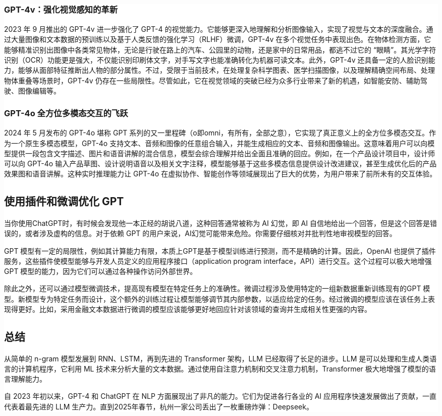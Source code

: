 ### GPT-4v：强化视觉感知的革新
2023 年 9 月推出的 GPT-4v 进一步强化了 GPT-4 的视觉能力。它能够更深入地理解和分析图像输入，实现了视觉与文本的深度融合。通过大量图像和文本数据的预训练以及基于人类反馈的强化学习（RLHF）微调，GPT-4v 在多个视觉任务中表现出色。在物体检测方面，它能够精准识别出图像中各类常见物体，无论是行驶在路上的汽车、公园里的动物，还是家中的日常用品，都逃不过它的 “眼睛”。其光学字符识别（OCR）功能更是强大，不仅能识别印刷体文字，对手写文字也能准确转化为机器可读文本。此外，GPT-4v 还具备一定的人脸识别能力，能够从面部特征推断出人物的部分属性。不过，受限于当前技术，在处理复杂科学图表、医学扫描图像，以及理解精确空间布局、处理物体重叠等场景时，GPT-4v 仍存在一些局限性。尽管如此，它在视觉领域的突破已经为众多行业带来了新的机遇，如智能安防、辅助驾驶、图像编辑等。

### GPT-4o 全方位多模态交互的飞跃
2024 年 5 月发布的 GPT-4o 堪称 GPT 系列的又一里程碑（o即omni，有所有，全部之意），它实现了真正意义上的全方位多模态交互。作为一个原生多模态模型，GPT-4o 支持文本、音频和图像的任意组合输入，并能生成相应的文本、音频和图像输出。这意味着用户可以向模型提供一段包含文字描述、图片和语音讲解的混合信息，模型会综合理解并给出全面且准确的回应。例如，在一个产品设计项目中，设计师可以向 GPT-4o 输入产品草图、设计说明语音以及相关文字注释，模型能够基于这些多模态信息提供设计改进建议，甚至生成优化后的产品效果图和语音讲解。这种实时推理能力让 GPT-4o 在虚拟协作、智能创作等领域展现出了巨大的优势，为用户带来了前所未有的交互体验。

## 使用插件和微调优化 GPT
当你使用ChatGPT时，有时候会发现他一本正经的胡说八道，这种回答通常被称为 AI 幻觉，即 AI 自信地给出一个回答，但是这个回答是错误的，或者涉及虚构的信息。对于依赖 GPT 的用户来说，AI幻觉可能带来危险。你需要仔细核对并批判性地审视模型的回答。

GPT 模型有一定的局限性，例如其计算能力有限，本质上GPT是基于模型训练进行预测，而不是精确的计算。因此，OpenAI 也提供了插件服务，这些插件使模型能够与开发人员定义的应用程序接口（application program interface，API）进行交互。这个过程可以极大地增强 GPT 模型的能力，因为它们可以通过各种操作访问外部世界。

除此之外，还可以通过模型微调技术，提高现有模型在特定任务上的准确性。微调过程涉及使用特定的一组新数据重新训练现有的GPT 模型。新模型专为特定任务而设计，这个额外的训练过程让模型能够调节其内部参数，以适应给定的任务。经过微调的模型应该在该任务上表现得更好。比如，采用金融文本数据进行微调的模型应该能够更好地回应针对该领域的查询并生成相关性更强的内容。

## 总结
从简单的 n-gram 模型发展到 RNN、LSTM，再到先进的 Transformer 架构，LLM 已经取得了长足的进步。LLM 是可以处理和生成人类语言的计算机程序，它利用 ML 技术来分析大量的文本数据。通过使用自注意力机制和交叉注意力机制，Transformer 极大地增强了模型的语言理解能力。

自 2023 年初以来，GPT-4 和 ChatGPT 在 NLP 方面展现出了非凡的能力。它们为促进各行各业的 AI 应用程序快速发展做出了贡献，一直代表着最先进的 LLM 生产力。直到2025年春节，杭州一家公司丢出了一枚重磅炸弹：Deepseek。